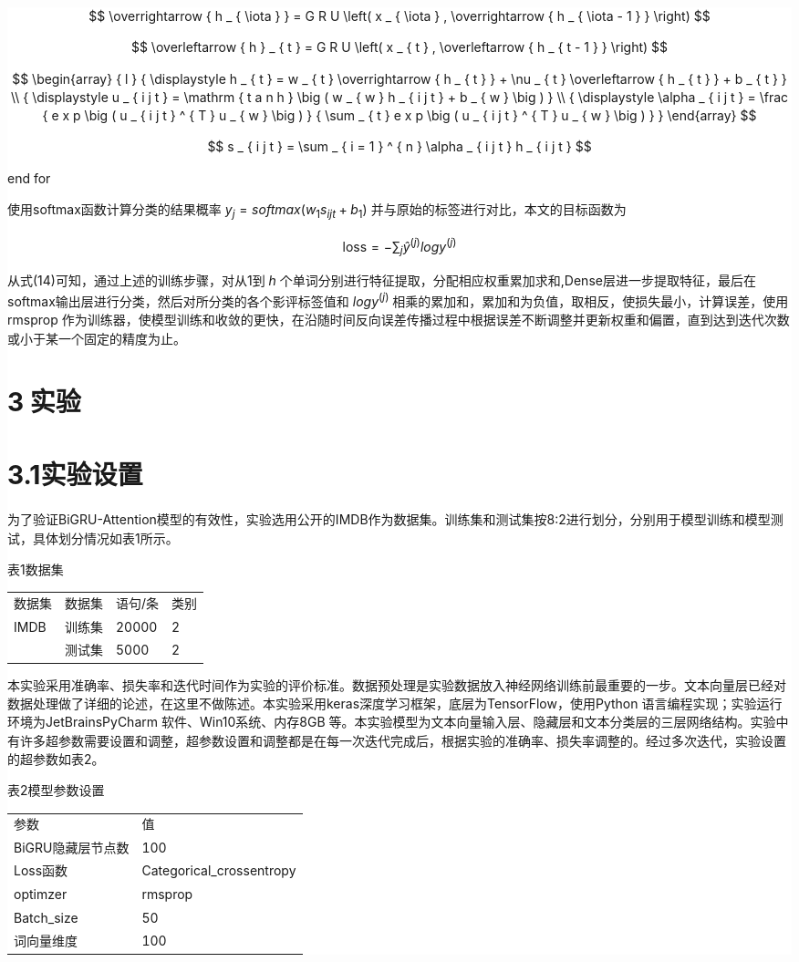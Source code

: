 $$
\overrightarrow { h _ { \iota } } = G R U \left( x _ { \iota } , \overrightarrow { h _ { \iota - 1 } } \right)
$$

$$
\overleftarrow { h } _ { t } = G R U \left( x _ { t } , \overleftarrow { h _ { t - 1 } } \right)
$$

$$
\begin{array} { l } { \displaystyle h _ { t } = w _ { t } \overrightarrow { h _ { t } } + \nu _ { t } \overleftarrow { h _ { t } } + b _ { t } } \\ { \displaystyle u _ { i j t } = \mathrm { t a n h } \big ( w _ { w } h _ { i j t } + b _ { w } \big ) } \\ { \displaystyle \alpha _ { i j t } = \frac { e x p \big ( u _ { i j t } ^ { T } u _ { w } \big ) } { \sum _ { t } e x p \big ( u _ { i j t } ^ { T } u _ { w } \big ) } } \end{array}
$$

$$
s _ { i j t } = \sum _ { i = 1 } ^ { n } \alpha _ { i j t } h _ { i j t }
$$

end for

使用softmax函数计算分类的结果概率 $y _ { j } = s o f t m a x { \bigl ( } w _ { 1 } s _ { i j t } + b _ { 1 } { \bigr ) }$ 并与原始的标签进行对比，本文的目标函数为

$$
\mathrm { l o s s } = - { \sum _ { j } } \hat { y } ^ { ( j ) } l o g y ^ { ( j ) }
$$

从式(14)可知，通过上述的训练步骤，对从1到 $h$ 个单词分别进行特征提取，分配相应权重累加求和,Dense层进一步提取特征，最后在softmax输出层进行分类，然后对所分类的各个影评标签值和 $l o g y ^ { ( j ) }$ 相乘的累加和，累加和为负值，取相反，使损失最小，计算误差，使用rmsprop 作为训练器，使模型训练和收敛的更快，在沿随时间反向误差传播过程中根据误差不断调整并更新权重和偏置，直到达到迭代次数或小于某一个固定的精度为止。

# 3 实验

# 3.1实验设置

为了验证BiGRU-Attention模型的有效性，实验选用公开的IMDB作为数据集。训练集和测试集按8:2进行划分，分别用于模型训练和模型测试，具体划分情况如表1所示。

表1数据集  

<html><body><table><tr><td>数据集</td><td>数据集</td><td>语句/条</td><td>类别</td></tr><tr><td rowspan="2">IMDB</td><td>训练集</td><td>20000</td><td>2</td></tr><tr><td>测试集</td><td>5000</td><td>2</td></tr></table></body></html>

本实验采用准确率、损失率和迭代时间作为实验的评价标准。数据预处理是实验数据放入神经网络训练前最重要的一步。文本向量层已经对数据处理做了详细的论述，在这里不做陈述。本实验采用keras深度学习框架，底层为TensorFlow，使用Python 语言编程实现；实验运行环境为JetBrainsPyCharm 软件、Win10系统、内存8GB 等。本实验模型为文本向量输入层、隐藏层和文本分类层的三层网络结构。实验中有许多超参数需要设置和调整，超参数设置和调整都是在每一次迭代完成后，根据实验的准确率、损失率调整的。经过多次迭代，实验设置的超参数如表2。

表2模型参数设置  

<html><body><table><tr><td>参数</td><td>值</td></tr><tr><td>BiGRU隐藏层节点数</td><td>100</td></tr><tr><td>Loss函数</td><td>Categorical_crossentropy</td></tr><tr><td>optimzer</td><td>rmsprop</td></tr><tr><td>Batch_size</td><td>50</td></tr><tr><td>词向量维度</td><td>100</td></tr></table></body></html>
